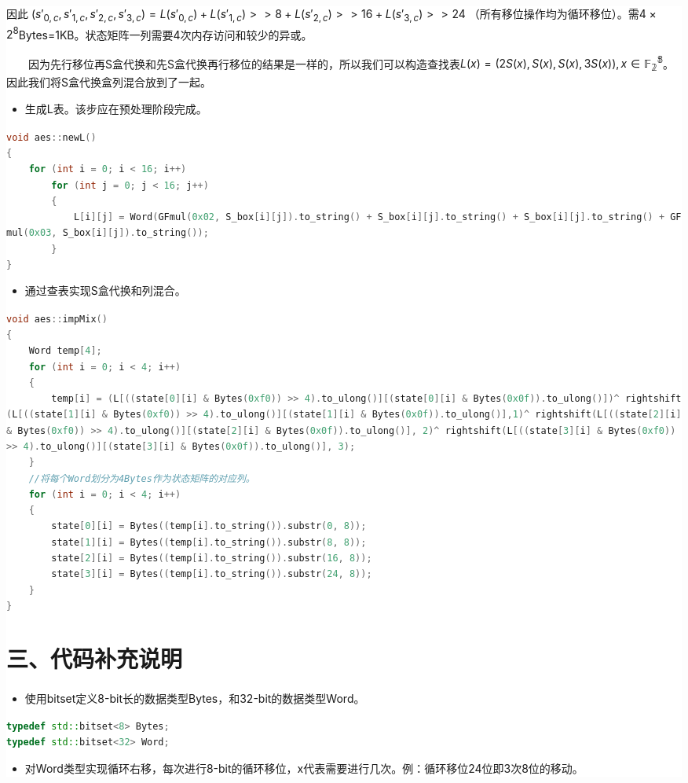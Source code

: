 因此 $(s' _ {0,c},s' _ {1,c},s' _ {2,c},s' _ {3,c})=L(s' _ {0,c})+L(s' _ {1,c})>>8+L(s' _ {2,c})>>16+L(s' _ {3,c})>>24$ （所有移位操作均为循环移位）。需$4 \times 2^8$Bytes=1KB。状态矩阵一列需要4次内存访问和较少的异或。

&emsp;&emsp;因为先行移位再S盒代换和先S盒代换再行移位的结果是一样的，所以我们可以构造查找表$L(x)=(2S(x),S(x),S(x),3S(x)),x\in\mathbb{F^8_2}$。因此我们将S盒代换盒列混合放到了一起。

- 生成L表。该步应在预处理阶段完成。

```c++
void aes::newL()
{
	for (int i = 0; i < 16; i++)
		for (int j = 0; j < 16; j++)
		{
			L[i][j] = Word(GFmul(0x02, S_box[i][j]).to_string() + S_box[i][j].to_string() + S_box[i][j].to_string() + GFmul(0x03, S_box[i][j]).to_string());
		}
}
```

- 通过查表实现S盒代换和列混合。

```c++
void aes::impMix()
{
	Word temp[4];
	for (int i = 0; i < 4; i++)
	{
		temp[i] = (L[((state[0][i] & Bytes(0xf0)) >> 4).to_ulong()][(state[0][i] & Bytes(0x0f)).to_ulong()])^ rightshift(L[((state[1][i] & Bytes(0xf0)) >> 4).to_ulong()][(state[1][i] & Bytes(0x0f)).to_ulong()],1)^ rightshift(L[((state[2][i] & Bytes(0xf0)) >> 4).to_ulong()][(state[2][i] & Bytes(0x0f)).to_ulong()], 2)^ rightshift(L[((state[3][i] & Bytes(0xf0)) >> 4).to_ulong()][(state[3][i] & Bytes(0x0f)).to_ulong()], 3);
	}
	//将每个Word划分为4Bytes作为状态矩阵的对应列。
	for (int i = 0; i < 4; i++)
	{
		state[0][i] = Bytes((temp[i].to_string()).substr(0, 8));
		state[1][i] = Bytes((temp[i].to_string()).substr(8, 8));
		state[2][i] = Bytes((temp[i].to_string()).substr(16, 8));
		state[3][i] = Bytes((temp[i].to_string()).substr(24, 8));
	}
}
```

# 三、代码补充说明

- 使用bitset定义8-bit长的数据类型Bytes，和32-bit的数据类型Word。

```c++
typedef std::bitset<8> Bytes;
typedef std::bitset<32> Word;
```

- 对Word类型实现循环右移，每次进行8-bit的循环移位，x代表需要进行几次。例：循环移位24位即3次8位的移动。
